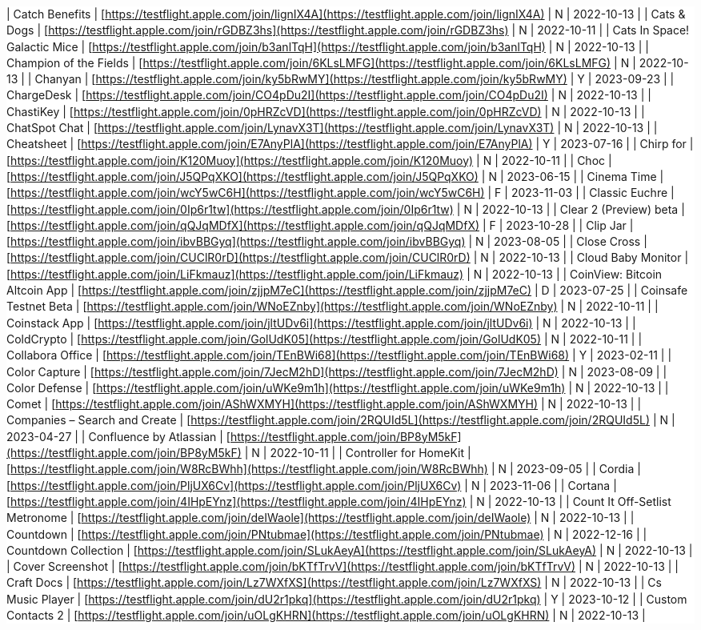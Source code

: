 | Catch Benefits | [https://testflight.apple.com/join/lignIX4A](https://testflight.apple.com/join/lignIX4A) | N | 2022-10-13 |
| Cats & Dogs | [https://testflight.apple.com/join/rGDBZ3hs](https://testflight.apple.com/join/rGDBZ3hs) | N | 2022-10-11 |
| Cats In Space! Galactic Mice | [https://testflight.apple.com/join/b3anlTqH](https://testflight.apple.com/join/b3anlTqH) | N | 2022-10-13 |
| Champion of the Fields | [https://testflight.apple.com/join/6KLsLMFG](https://testflight.apple.com/join/6KLsLMFG) | N | 2022-10-13 |
| Chanyan | [https://testflight.apple.com/join/ky5bRwMY](https://testflight.apple.com/join/ky5bRwMY) | Y | 2023-09-23 |
| ChargeDesk | [https://testflight.apple.com/join/CO4pDu2I](https://testflight.apple.com/join/CO4pDu2I) | N | 2022-10-13 |
| ChastiKey | [https://testflight.apple.com/join/0pHRZcVD](https://testflight.apple.com/join/0pHRZcVD) | N | 2022-10-13 |
| ChatSpot Chat | [https://testflight.apple.com/join/LynavX3T](https://testflight.apple.com/join/LynavX3T) | N | 2022-10-13 |
| Cheatsheet | [https://testflight.apple.com/join/E7AnyPlA](https://testflight.apple.com/join/E7AnyPlA) | Y | 2023-07-16 |
| Chirp for | [https://testflight.apple.com/join/K120Muoy](https://testflight.apple.com/join/K120Muoy) | N | 2022-10-11 |
| Choc | [https://testflight.apple.com/join/J5QPqXKO](https://testflight.apple.com/join/J5QPqXKO) | N | 2023-06-15 |
| Cinema Time | [https://testflight.apple.com/join/wcY5wC6H](https://testflight.apple.com/join/wcY5wC6H) | F | 2023-11-03 |
| Classic Euchre | [https://testflight.apple.com/join/0Ip6r1tw](https://testflight.apple.com/join/0Ip6r1tw) | N | 2022-10-13 |
| Clear 2 (Preview) beta | [https://testflight.apple.com/join/qQJqMDfX](https://testflight.apple.com/join/qQJqMDfX) | F | 2023-10-28 |
| Clip Jar | [https://testflight.apple.com/join/ibvBBGyq](https://testflight.apple.com/join/ibvBBGyq) | N | 2023-08-05 |
| Close Cross | [https://testflight.apple.com/join/CUClR0rD](https://testflight.apple.com/join/CUClR0rD) | N | 2022-10-13 |
| Cloud Baby Monitor | [https://testflight.apple.com/join/LiFkmauz](https://testflight.apple.com/join/LiFkmauz) | N | 2022-10-13 |
| CoinView: Bitcoin Altcoin App | [https://testflight.apple.com/join/zjjpM7eC](https://testflight.apple.com/join/zjjpM7eC) | D | 2023-07-25 |
| Coinsafe Testnet Beta | [https://testflight.apple.com/join/WNoEZnby](https://testflight.apple.com/join/WNoEZnby) | N | 2022-10-11 |
| Coinstack App | [https://testflight.apple.com/join/jltUDv6i](https://testflight.apple.com/join/jltUDv6i) | N | 2022-10-13 |
| ColdCrypto | [https://testflight.apple.com/join/GolUdK05](https://testflight.apple.com/join/GolUdK05) | N | 2022-10-11 |
| Collabora Office | [https://testflight.apple.com/join/TEnBWi68](https://testflight.apple.com/join/TEnBWi68) | Y | 2023-02-11 |
| Color Capture | [https://testflight.apple.com/join/7JecM2hD](https://testflight.apple.com/join/7JecM2hD) | N | 2023-08-09 |
| Color Defense | [https://testflight.apple.com/join/uWKe9m1h](https://testflight.apple.com/join/uWKe9m1h) | N | 2022-10-13 |
| Comet | [https://testflight.apple.com/join/AShWXMYH](https://testflight.apple.com/join/AShWXMYH) | N | 2022-10-13 |
| Companies – Search and Create | [https://testflight.apple.com/join/2RQUId5L](https://testflight.apple.com/join/2RQUId5L) | N | 2023-04-27 |
| Confluence by Atlassian | [https://testflight.apple.com/join/BP8yM5kF](https://testflight.apple.com/join/BP8yM5kF) | N | 2022-10-11 |
| Controller for HomeKit | [https://testflight.apple.com/join/W8RcBWhh](https://testflight.apple.com/join/W8RcBWhh) | N | 2023-09-05 |
| Cordia | [https://testflight.apple.com/join/PljUX6Cv](https://testflight.apple.com/join/PljUX6Cv) | N | 2023-11-06 |
| Cortana | [https://testflight.apple.com/join/4IHpEYnz](https://testflight.apple.com/join/4IHpEYnz) | N | 2022-10-13 |
| Count It Off-Setlist Metronome | [https://testflight.apple.com/join/deIWaole](https://testflight.apple.com/join/deIWaole) | N | 2022-10-13 |
| Countdown | [https://testflight.apple.com/join/PNtubmae](https://testflight.apple.com/join/PNtubmae) | N | 2022-12-16 |
| Countdown Collection | [https://testflight.apple.com/join/SLukAeyA](https://testflight.apple.com/join/SLukAeyA) | N | 2022-10-13 |
| Cover Screenshot | [https://testflight.apple.com/join/bKTfTrvV](https://testflight.apple.com/join/bKTfTrvV) | N | 2022-10-13 |
| Craft Docs | [https://testflight.apple.com/join/Lz7WXfXS](https://testflight.apple.com/join/Lz7WXfXS) | N | 2022-10-13 |
| Cs Music Player | [https://testflight.apple.com/join/dU2r1pkq](https://testflight.apple.com/join/dU2r1pkq) | Y | 2023-10-12 |
| Custom Contacts 2 | [https://testflight.apple.com/join/uOLgKHRN](https://testflight.apple.com/join/uOLgKHRN) | N | 2022-10-13 |